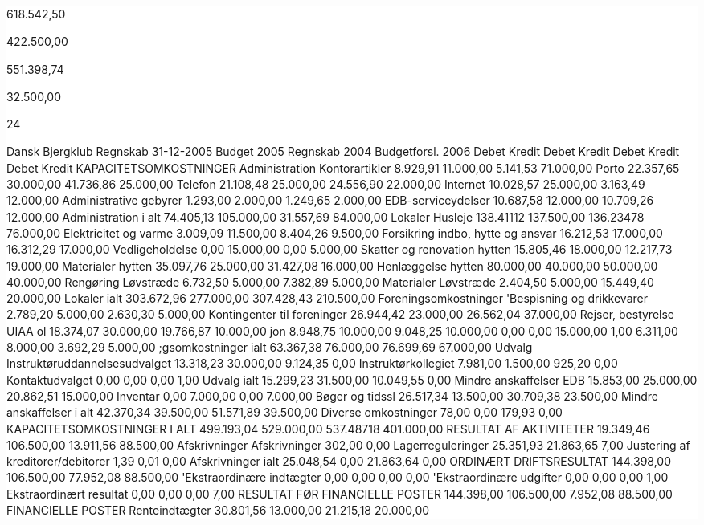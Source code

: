 618.542,50

422.500,00

551.398,74

32.500,00

24

Dansk Bjergklub Regnskab 31-12-2005 Budget 2005 Regnskab 2004 Budgetforsl. 2006
Debet Kredit Debet Kredit Debet Kredit Debet Kredit
KAPACITETSOMKOSTNINGER
Administration
Kontorartikler 8.929,91 11.000,00 5.141,53 71.000,00
Porto 22.357,65 30.000,00 41.736,86 25.000,00
Telefon 21.108,48 25.000,00 24.556,90 22.000,00
Internet 10.028,57 25.000,00 3.163,49 12.000,00
Administrative gebyrer 1.293,00 2.000,00 1.249,65 2.000,00
EDB-serviceydelser 10.687,58 12.000,00 10.709,26 12.000,00
Administration i alt 74.405,13 105.000,00 31.557,69 84.000,00
Lokaler
Husleje 138.41112 137.500,00 136.23478 76.000,00
Elektricitet og varme 3.009,09 11.500,00 8.404,26 9.500,00
Forsikring indbo, hytte og ansvar 16.212,53 17.000,00 16.312,29 17.000,00
Vedligeholdelse 0,00 15.000,00 0,00 5.000,00
Skatter og renovation hytten 15.805,46 18.000,00 12.217,73 19.000,00
Materialer hytten 35.097,76 25.000,00 31.427,08 16.000,00
Henlæggelse hytten 80.000,00 40.000,00 50.000,00 40.000,00
Rengøring Løvstræde 6.732,50 5.000,00 7.382,89 5.000,00
Materialer Løvstræde 2.404,50 5.000,00 15.449,40 20.000,00
Lokaler ialt 303.672,96 277.000,00 307.428,43 210.500,00
Foreningsomkostninger
'Bespisning og drikkevarer 2.789,20 5.000,00 2.630,30 5.000,00
Kontingenter til foreninger 26.944,42 23.000,00 26.562,04 37.000,00
Rejser, bestyrelse UIAA ol 18.374,07 30.000,00 19.766,87 10.000,00
jon 8.948,75 10.000,00 9.048,25 10.000,00
0,00 0,00 15.000,00 1,00
6.311,00 8.000,00 3.692,29 5.000,00
;gsomkostninger ialt 63.367,38 76.000,00 76.699,69 67.000,00
Udvalg
Instruktøruddannelsesudvalget 13.318,23 30.000,00 9.124,35 0,00
Instruktørkollegiet 7.981,00 1.500,00 925,20 0,00
Kontaktudvalget 0,00 0,00 0,00 1,00
Udvalg ialt 15.299,23 31.500,00 10.049,55 0,00
Mindre anskaffelser
EDB 15.853,00 25.000,00 20.862,51 15.000,00
Inventar 0,00 7.000,00 0,00 7.000,00
Bøger og tidssl 26.517,34 13.500,00 30.709,38 23.500,00
Mindre anskaffelser i alt 42.370,34 39.500,00 51.571,89 39.500,00
Diverse omkostninger 78,00 0,00 179,93 0,00
KAPACITETSOMKOSTNINGER I ALT 499.193,04 529.000,00 537.48718 401.000,00
RESULTAT AF AKTIVITETER 19.349,46 106.500,00 13.911,56 88.500,00
Afskrivninger
Afskrivninger 302,00 0,00
Lagerreguleringer 25.351,93 21.863,65 7,00
Justering af kreditorer/debitorer 1,39 0,01 0,00
Afskrivninger ialt 25.048,54 0,00 21.863,64 0,00
ORDINÆRT DRIFTSRESULTAT 144.398,00 106.500,00 77.952,08 88.500,00
'Ekstraordinære indtægter 0,00 0,00 0,00 0,00
'Ekstraordinære udgifter 0,00 0,00 0,00 1,00
Ekstraordinært resultat 0,00 0,00 0,00 7,00
RESULTAT FØR FINANCIELLE POSTER 144.398,00 106.500,00 7.952,08 88.500,00
FINANCIELLE POSTER
Renteindtægter
30.801,56 13.000,00 21.215,18 20.000,00